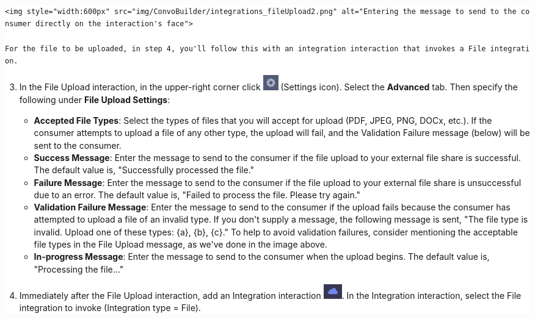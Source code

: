     <img style="width:600px" src="img/ConvoBuilder/integrations_fileUpload2.png" alt="Entering the message to send to the consumer directly on the interaction's face">

    For the file to be uploaded, in step 4, you'll follow this with an integration interaction that invokes a File integration.

3. In the File Upload interaction, in the upper-right corner click <img style="width:25px" src="img/ConvoBuilder/icon_settings.png" alt="Settings icon"> (Settings icon). Select the **Advanced** tab. Then specify the following under **File Upload Settings**:
    * **Accepted File Types**: Select the types of files that you will accept for upload (PDF, JPEG, PNG, DOCx, etc.). If the consumer attempts to upload a file of any other type, the upload will fail, and the Validation Failure message (below) will be sent to the consumer.
    * **Success Message**: Enter the message to send to the consumer if the file upload to your external file share is successful. The default value is, "Successfully processed the file."
    * **Failure Message**: Enter the message to send to the consumer if the file upload to your external file share is unsuccessful due to an error. The default value is, "Failed to process the file. Please try again."
    * **Validation Failure Message**: Enter the message to send to the consumer if the upload fails because the consumer has attempted to upload a file of an invalid type. If you don't supply a message, the following message is sent, "The file type is invalid. Upload one of these types: {a}, {b}, {c}." To help to avoid validation failures, consider mentioning the acceptable file types in the File Upload message, as we've done in the image above.
    * **In-progress Message**: Enter the message to send to the consumer when the upload begins. The default value is, "Processing the file…"

4. Immediately after the File Upload interaction, add an Integration interaction <img class="inlineimage" style="width:30px" src="img/ConvoBuilder/icon_integration.png" alt="Integration icon">. In the Integration interaction, select the File integration to invoke (Integration type = File).
